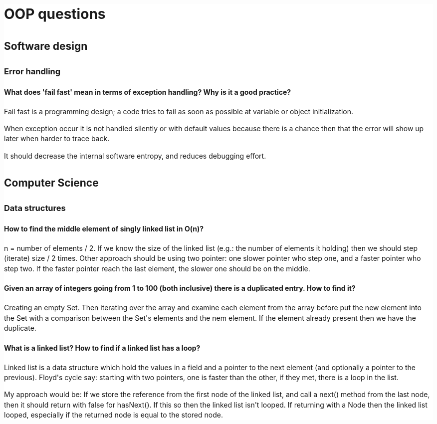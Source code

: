 # OOP questions

## Software design

### Error handling

#### What does 'fail fast' mean in terms of exception handling? Why is it a good practice?
Fail fast is a programming design; a code tries to fail as soon as possible at variable or object initialization. 

When exception occur it is not handled silently or with default values 
because there is a chance then that the error will show up later when harder to trace back.

It should decrease the internal software entropy, and reduces debugging effort.
    
## Computer Science

### Data structures

#### How to find the middle element of singly linked list in O(n)?
n = number of elements / 2.
If we know the size of the linked list (e.g.: the number of elements it holding) then we should step (iterate) size / 2 times.
Other approach should be using two pointer: one slower pointer who step one, and a faster pointer who step two. 
If the faster pointer reach the last element, the slower one should be on the middle.
    
#### Given an array of integers going from 1 to 100 (both inclusive) there is a duplicated entry. How to find it?
Creating an empty Set. Then iterating over the array and examine each element from the array before put the new element 
into the Set with a comparison between the Set's elements and the nem element. 
If the element already present then we have the duplicate.
    
#### What is a linked list? How to find if a linked list has a loop?
Linked list is a data structure which hold the values in a field and a pointer to the next element 
(and optionally a pointer to the previous).
Floyd's cycle say: 
starting with two pointers, one is faster than the other, if they met, there is a loop in the list.
    
My approach would be:
If we store the reference from the first node of the linked list, and call a next() method from the last node,
then it should return with false for hasNext(). If this so then the linked list isn't looped. 
If returning with a Node then the linked list looped, especially if the returned node is equal to the stored node.
